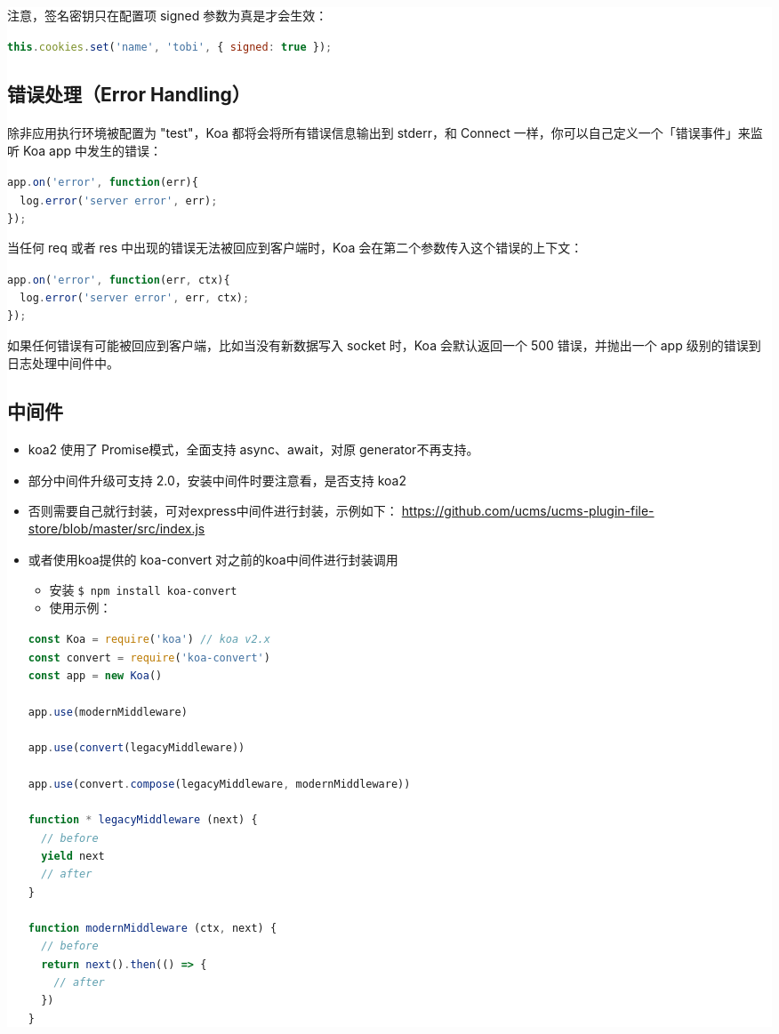 注意，签名密钥只在配置项 signed 参数为真是才会生效：

```js
this.cookies.set('name', 'tobi', { signed: true });  
```

错误处理（Error Handling）
--------------------------

除非应用执行环境被配置为 "test"，Koa 都将会将所有错误信息输出到 stderr，和 Connect 一样，你可以自己定义一个「错误事件」来监听 Koa app 中发生的错误：

```js
app.on('error', function(err){  
  log.error('server error', err);
});
```

当任何 req 或者 res 中出现的错误无法被回应到客户端时，Koa 会在第二个参数传入这个错误的上下文：

```js
app.on('error', function(err, ctx){  
  log.error('server error', err, ctx);
});
```

如果任何错误有可能被回应到客户端，比如当没有新数据写入 socket 时，Koa 会默认返回一个 500 错误，并抛出一个 app 级别的错误到日志处理中间件中。

## 中间件

- koa2 使用了 Promise模式，全面支持 async、await，对原 generator不再支持。
- 部分中间件升级可支持 2.0，安装中间件时要注意看，是否支持 koa2
- 否则需要自己就行封装，可对express中间件进行封装，示例如下：
  https://github.com/ucms/ucms-plugin-file-store/blob/master/src/index.js
- 或者使用koa提供的 koa-convert 对之前的koa中间件进行封装调用
  - 安装 `$ npm install koa-convert`
  - 使用示例：
  
  ``` js
  const Koa = require('koa') // koa v2.x
  const convert = require('koa-convert')
  const app = new Koa()

  app.use(modernMiddleware)

  app.use(convert(legacyMiddleware))

  app.use(convert.compose(legacyMiddleware, modernMiddleware))

  function * legacyMiddleware (next) {
    // before
    yield next
    // after
  }

  function modernMiddleware (ctx, next) {
    // before
    return next().then(() => {
      // after
    })
  }
  
  ```
  
  